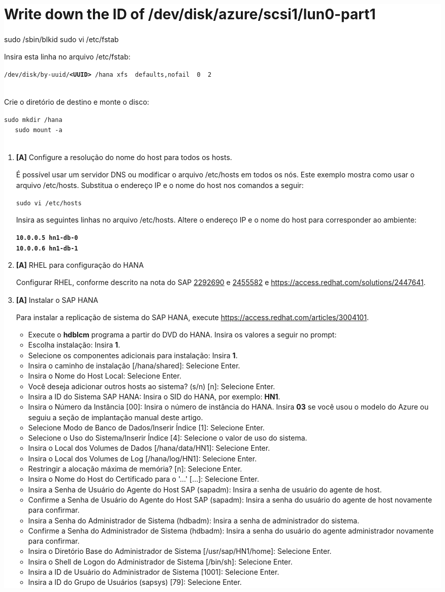    # Write down the ID of /dev/disk/azure/scsi1/lun0-part1
   sudo /sbin/blkid
   sudo vi /etc/fstab
   </code></pre>

   Insira esta linha no arquivo /etc/fstab:

   <pre><code>/dev/disk/by-uuid/<b>&lt;UUID&gt;</b> /hana xfs  defaults,nofail  0  2
   </code></pre>

   Crie o diretório de destino e monte o disco:

   <pre><code>sudo mkdir /hana
   sudo mount -a
   </code></pre>

1. **[A]** Configure a resolução do nome do host para todos os hosts.

   É possível usar um servidor DNS ou modificar o arquivo /etc/hosts em todos os nós. Este exemplo mostra como usar o arquivo /etc/hosts.
   Substitua o endereço IP e o nome do host nos comandos a seguir:

   <pre><code>sudo vi /etc/hosts
   </code></pre>

   Insira as seguintes linhas no arquivo /etc/hosts. Altere o endereço IP e o nome do host para corresponder ao ambiente:

   <pre><code><b>10.0.0.5 hn1-db-0</b>
   <b>10.0.0.6 hn1-db-1</b>
   </code></pre>

1. **[A]** RHEL para configuração do HANA

   Configurar RHEL, conforme descrito na nota do SAP [2292690] e [2455582] e <https://access.redhat.com/solutions/2447641>.

1. **[A]**  Instalar o SAP HANA

   Para instalar a replicação de sistema do SAP HANA, execute <https://access.redhat.com/articles/3004101>.

   * Execute o **hdblcm** programa a partir do DVD do HANA. Insira os valores a seguir no prompt:
   * Escolha instalação: Insira **1**.
   * Selecione os componentes adicionais para instalação: Insira **1**.
   * Insira o caminho de instalação [/hana/shared]: Selecione Enter.
   * Insira o Nome do Host Local: Selecione Enter.
   * Você deseja adicionar outros hosts ao sistema? (s/n) [n]: Selecione Enter.
   * Insira a ID do Sistema SAP HANA: Insira o SID do HANA, por exemplo: **HN1**.
   * Insira o Número da Instância [00]: Insira o número de instância do HANA. Insira **03** se você usou o modelo do Azure ou seguiu a seção de implantação manual deste artigo.
   * Selecione Modo de Banco de Dados/Inserir Índice [1]: Selecione Enter.
   * Selecione o Uso do Sistema/Inserir Índice [4]: Selecione o valor de uso do sistema.
   * Insira o Local dos Volumes de Dados [/hana/data/HN1]: Selecione Enter.
   * Insira o Local dos Volumes de Log [/hana/log/HN1]: Selecione Enter.
   * Restringir a alocação máxima de memória? [n]: Selecione Enter.
   * Insira o Nome do Host do Certificado para o '...' [...]: Selecione Enter.
   * Insira a Senha de Usuário do Agente do Host SAP (sapadm): Insira a senha de usuário do agente de host.
   * Confirme a Senha de Usuário do Agente do Host SAP (sapadm): Insira a senha do usuário do agente de host novamente para confirmar.
   * Insira a Senha do Administrador de Sistema (hdbadm): Insira a senha de administrador do sistema.
   * Confirme a Senha do Administrador de Sistema (hdbadm): Insira a senha do usuário do agente administrador novamente para confirmar.
   * Insira o Diretório Base do Administrador de Sistema [/usr/sap/HN1/home]: Selecione Enter.
   * Insira o Shell de Logon do Administrador de Sistema [/bin/sh]: Selecione Enter.
   * Insira a ID de Usuário do Administrador de Sistema [1001]: Selecione Enter.
   * Insira a ID do Grupo de Usuários (sapsys) [79]: Selecione Enter.

[1928533]: https://launchpad.support.sap.com/#/notes/1928533
[2015553]: https://launchpad.support.sap.com/#/notes/2015553
[2178632]: https://launchpad.support.sap.com/#/notes/2178632
[2191498]: https://launchpad.support.sap.com/#/notes/2191498
[2243692]: https://launchpad.support.sap.com/#/notes/2243692
[1999351]: https://launchpad.support.sap.com/#/notes/1999351
[2292690]: https://launchpad.support.sap.com/#/notes/2292690
[2455582]: https://launchpad.support.sap.com/#/notes/2455582
[2002167]: https://launchpad.support.sap.com/#/notes/2002167
[2009879]: https://launchpad.support.sap.com/#/notes/2009879